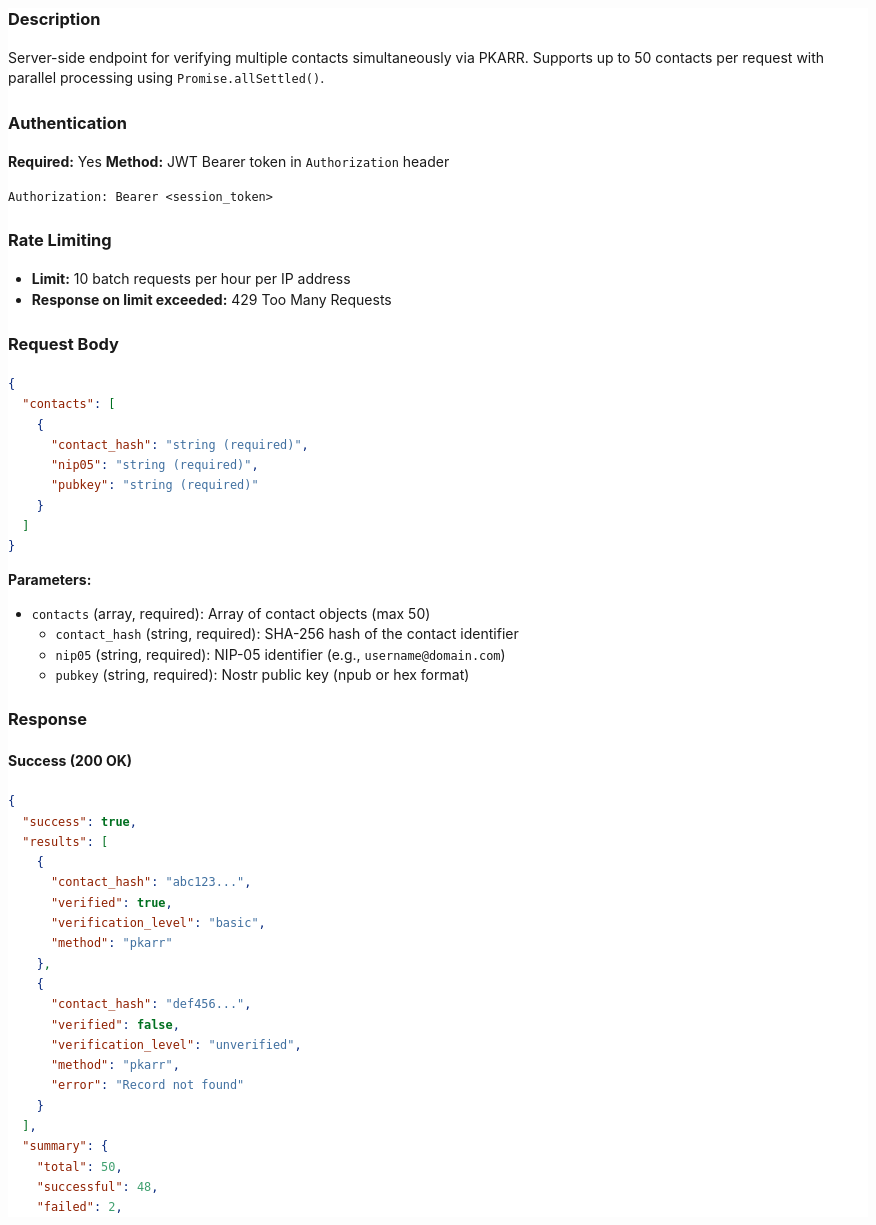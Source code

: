 ### Description

Server-side endpoint for verifying multiple contacts simultaneously via PKARR. Supports up to 50 contacts per request with parallel processing using `Promise.allSettled()`.

### Authentication

**Required:** Yes
**Method:** JWT Bearer token in `Authorization` header

```http
Authorization: Bearer <session_token>
```

### Rate Limiting

- **Limit:** 10 batch requests per hour per IP address
- **Response on limit exceeded:** 429 Too Many Requests

### Request Body

```json
{
  "contacts": [
    {
      "contact_hash": "string (required)",
      "nip05": "string (required)",
      "pubkey": "string (required)"
    }
  ]
}
```

**Parameters:**

- `contacts` (array, required): Array of contact objects (max 50)
  - `contact_hash` (string, required): SHA-256 hash of the contact identifier
  - `nip05` (string, required): NIP-05 identifier (e.g., `username@domain.com`)
  - `pubkey` (string, required): Nostr public key (npub or hex format)

### Response

#### Success (200 OK)

```json
{
  "success": true,
  "results": [
    {
      "contact_hash": "abc123...",
      "verified": true,
      "verification_level": "basic",
      "method": "pkarr"
    },
    {
      "contact_hash": "def456...",
      "verified": false,
      "verification_level": "unverified",
      "method": "pkarr",
      "error": "Record not found"
    }
  ],
  "summary": {
    "total": 50,
    "successful": 48,
    "failed": 2,
```